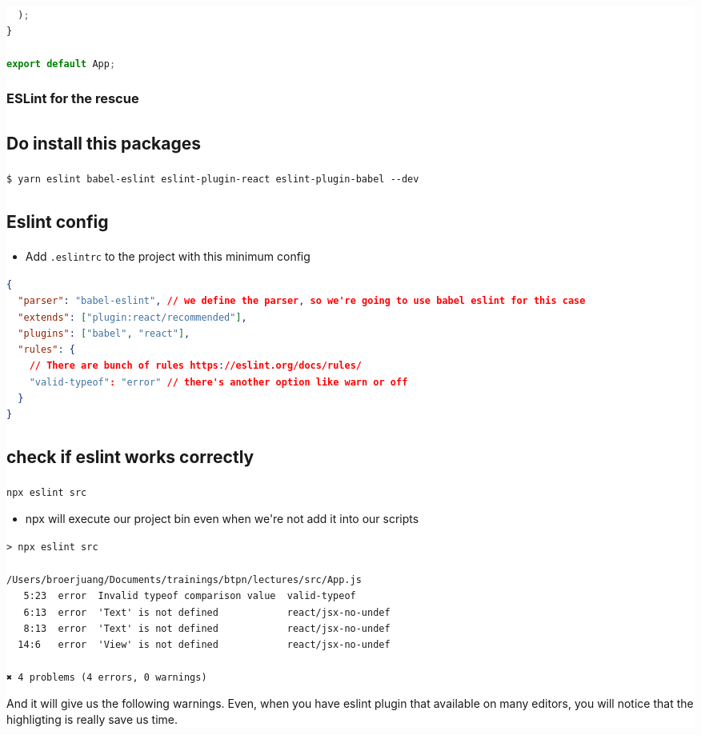 ```js
  );
}

export default App;
```

### ESLint for the rescue

## Do install this packages

```shell
$ yarn eslint babel-eslint eslint-plugin-react eslint-plugin-babel --dev
```

## Eslint config

- Add `.eslintrc` to the project with this minimum config

```json
{
  "parser": "babel-eslint", // we define the parser, so we're going to use babel eslint for this case
  "extends": ["plugin:react/recommended"],
  "plugins": ["babel", "react"],
  "rules": {
    // There are bunch of rules https://eslint.org/docs/rules/
    "valid-typeof": "error" // there's another option like warn or off
  }
}
```

## check if eslint works correctly

```shell
npx eslint src
```

- npx will execute our project bin even when we're not add it into our scripts

```shell
> npx eslint src

/Users/broerjuang/Documents/trainings/btpn/lectures/src/App.js
   5:23  error  Invalid typeof comparison value  valid-typeof
   6:13  error  'Text' is not defined            react/jsx-no-undef
   8:13  error  'Text' is not defined            react/jsx-no-undef
  14:6   error  'View' is not defined            react/jsx-no-undef

✖ 4 problems (4 errors, 0 warnings)
```

And it will give us the following warnings. Even, when you have eslint plugin that available on many editors, you will notice that the highligting is really save us time.
